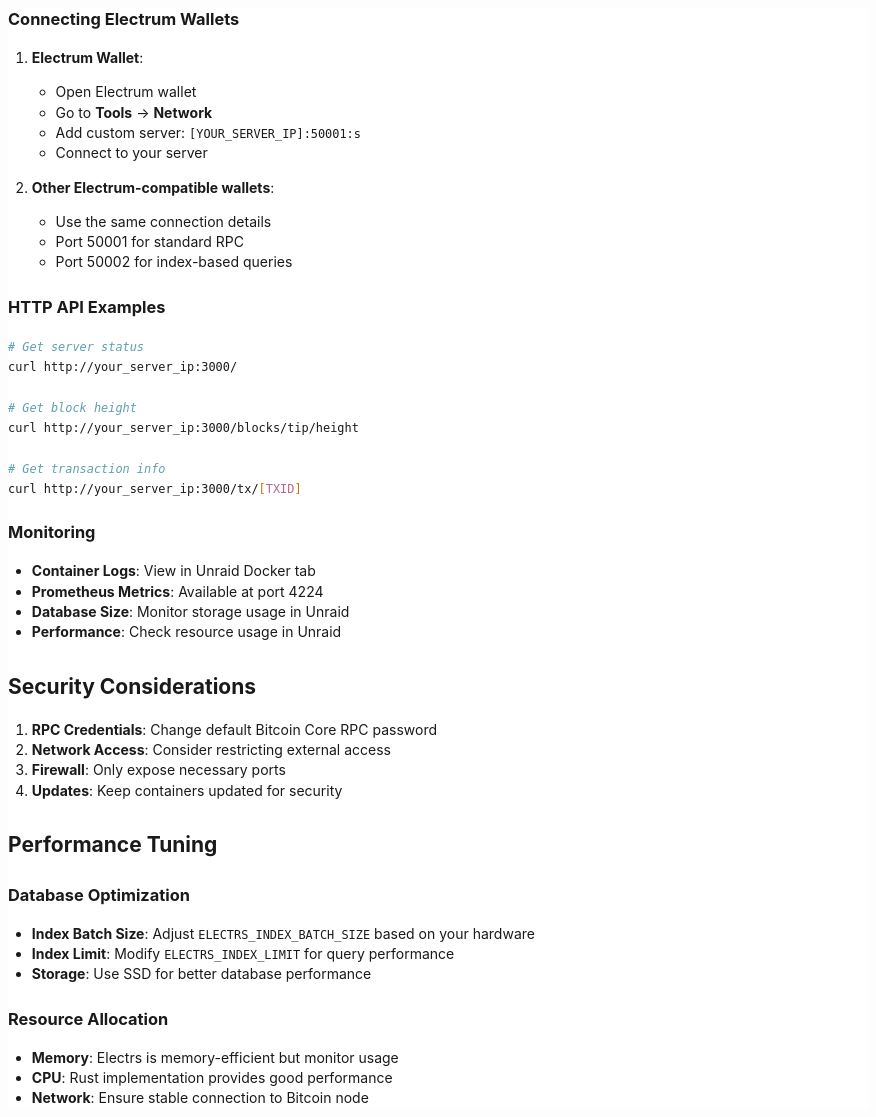 ### Connecting Electrum Wallets

1. **Electrum Wallet**:
   - Open Electrum wallet
   - Go to **Tools** → **Network**
   - Add custom server: `[YOUR_SERVER_IP]:50001:s`
   - Connect to your server

2. **Other Electrum-compatible wallets**:
   - Use the same connection details
   - Port 50001 for standard RPC
   - Port 50002 for index-based queries

### HTTP API Examples

```bash
# Get server status
curl http://your_server_ip:3000/

# Get block height
curl http://your_server_ip:3000/blocks/tip/height

# Get transaction info
curl http://your_server_ip:3000/tx/[TXID]
```

### Monitoring

- **Container Logs**: View in Unraid Docker tab
- **Prometheus Metrics**: Available at port 4224
- **Database Size**: Monitor storage usage in Unraid
- **Performance**: Check resource usage in Unraid

## Security Considerations

1. **RPC Credentials**: Change default Bitcoin Core RPC password
2. **Network Access**: Consider restricting external access
3. **Firewall**: Only expose necessary ports
4. **Updates**: Keep containers updated for security

## Performance Tuning

### Database Optimization

- **Index Batch Size**: Adjust `ELECTRS_INDEX_BATCH_SIZE` based on your hardware
- **Index Limit**: Modify `ELECTRS_INDEX_LIMIT` for query performance
- **Storage**: Use SSD for better database performance

### Resource Allocation

- **Memory**: Electrs is memory-efficient but monitor usage
- **CPU**: Rust implementation provides good performance
- **Network**: Ensure stable connection to Bitcoin node
